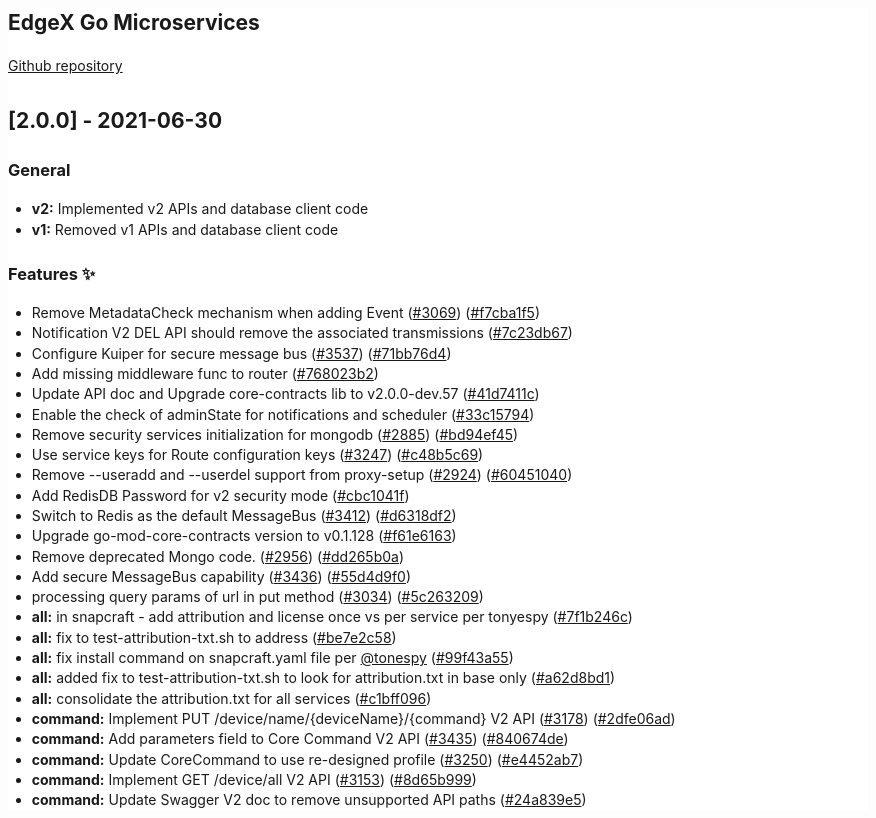 
<a name="EdgeX Go Microservices Changelog"></a>
## EdgeX Go Microservices
[Github repository](https://github.com/edgexfoundry/edgex-go)

## [2.0.0] - 2021-06-30
### General
- **v2:** Implemented v2 APIs and database client code
- **v1:** Removed v1 APIs and database client code
### Features ✨
- Remove MetadataCheck mechanism when adding Event ([#3069](https://github.com/edgexfoundry/edgex-go/issues/3069)) ([#f7cba1f5](https://github.com/edgexfoundry/edgex-go/commits/f7cba1f5))
- Notification V2 DEL API should remove the associated transmissions ([#7c23db67](https://github.com/edgexfoundry/edgex-go/commits/7c23db67))
- Configure Kuiper for secure message bus ([#3537](https://github.com/edgexfoundry/edgex-go/issues/3537)) ([#71bb76d4](https://github.com/edgexfoundry/edgex-go/commits/71bb76d4))
- Add missing middleware func to router ([#768023b2](https://github.com/edgexfoundry/edgex-go/commits/768023b2))
- Update API doc and Upgrade core-contracts lib to v2.0.0-dev.57 ([#41d7411c](https://github.com/edgexfoundry/edgex-go/commits/41d7411c))
- Enable the check of adminState for notifications and scheduler ([#33c15794](https://github.com/edgexfoundry/edgex-go/commits/33c15794))
- Remove security services initialization for mongodb ([#2885](https://github.com/edgexfoundry/edgex-go/issues/2885)) ([#bd94ef45](https://github.com/edgexfoundry/edgex-go/commits/bd94ef45))
- Use service keys for Route configuration keys ([#3247](https://github.com/edgexfoundry/edgex-go/issues/3247)) ([#c48b5c69](https://github.com/edgexfoundry/edgex-go/commits/c48b5c69))
- Remove --useradd and --userdel support from proxy-setup ([#2924](https://github.com/edgexfoundry/edgex-go/issues/2924)) ([#60451040](https://github.com/edgexfoundry/edgex-go/commits/60451040))
- Add RedisDB Password for v2 security mode ([#cbc1041f](https://github.com/edgexfoundry/edgex-go/commits/cbc1041f))
- Switch to Redis as the default MessageBus ([#3412](https://github.com/edgexfoundry/edgex-go/issues/3412)) ([#d6318df2](https://github.com/edgexfoundry/edgex-go/commits/d6318df2))
- Upgrade go-mod-core-contracts version to v0.1.128 ([#f61e6163](https://github.com/edgexfoundry/edgex-go/commits/f61e6163))
- Remove deprecated Mongo code. ([#2956](https://github.com/edgexfoundry/edgex-go/issues/2956)) ([#dd265b0a](https://github.com/edgexfoundry/edgex-go/commits/dd265b0a))
- Add secure MessageBus capability ([#3436](https://github.com/edgexfoundry/edgex-go/issues/3436)) ([#55d4d9f0](https://github.com/edgexfoundry/edgex-go/commits/55d4d9f0))
- processing query params of url in put method ([#3034](https://github.com/edgexfoundry/edgex-go/issues/3034)) ([#5c263209](https://github.com/edgexfoundry/edgex-go/commits/5c263209))
- **all:** in snapcraft - add attribution and license once vs per service per tonyespy ([#7f1b246c](https://github.com/edgexfoundry/edgex-go/commits/7f1b246c))
- **all:** fix to test-attribution-txt.sh to address ([#be7e2c58](https://github.com/edgexfoundry/edgex-go/commits/be7e2c58))
- **all:** fix install command on snapcraft.yaml file per [@tonespy](:/tonespy) ([#99f43a55](https://github.com/edgexfoundry/edgex-go/commits/99f43a55))
- **all:** added fix to test-attribution-txt.sh to look for attribution.txt in base only ([#a62d8bd1](https://github.com/edgexfoundry/edgex-go/commits/a62d8bd1))
- **all:** consolidate the attribution.txt for all services ([#c1bff096](https://github.com/edgexfoundry/edgex-go/commits/c1bff096))
- **command:** Implement PUT /device/name/{deviceName}/{command} V2 API ([#3178](https://github.com/edgexfoundry/edgex-go/issues/3178)) ([#2dfe06ad](https://github.com/edgexfoundry/edgex-go/commits/2dfe06ad))
- **command:** Add parameters field to Core Command V2 API ([#3435](https://github.com/edgexfoundry/edgex-go/issues/3435)) ([#840674de](https://github.com/edgexfoundry/edgex-go/commits/840674de))
- **command:** Update CoreCommand to use re-designed profile ([#3250](https://github.com/edgexfoundry/edgex-go/issues/3250)) ([#e4452ab7](https://github.com/edgexfoundry/edgex-go/commits/e4452ab7))
- **command:** Implement GET /device/all V2 API ([#3153](https://github.com/edgexfoundry/edgex-go/issues/3153)) ([#8d65b999](https://github.com/edgexfoundry/edgex-go/commits/8d65b999))
- **command:** Update Swagger V2 doc to remove unsupported API paths ([#24a839e5](https://github.com/edgexfoundry/edgex-go/commits/24a839e5))
